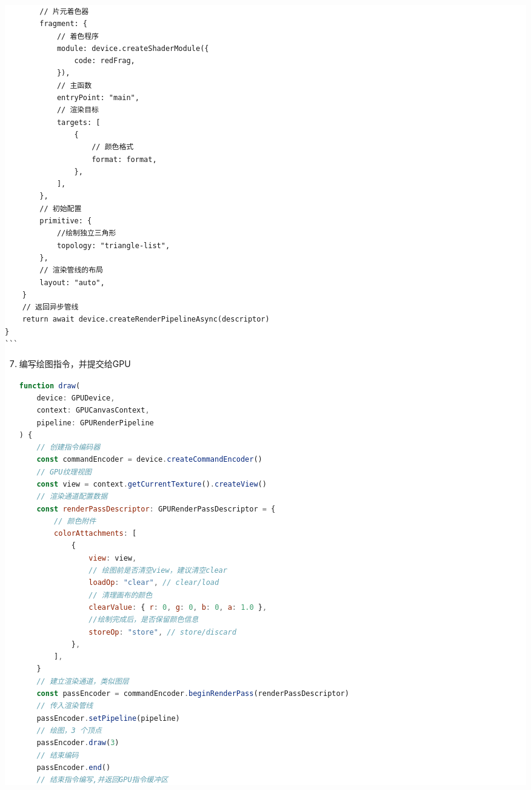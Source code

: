             // 片元着色器
            fragment: {
                // 着色程序
                module: device.createShaderModule({
                    code: redFrag,
                }),
                // 主函数
                entryPoint: "main",
                // 渲染目标
                targets: [
                    {
                        // 颜色格式
                        format: format,
                    },
                ],
            },
            // 初始配置
            primitive: {
                //绘制独立三角形
                topology: "triangle-list",
            },
            // 渲染管线的布局
            layout: "auto",
        }
        // 返回异步管线
        return await device.createRenderPipelineAsync(descriptor)
    }
    ```
7. 编写绘图指令，并提交给GPU

    ```js
    function draw(
        device: GPUDevice,
        context: GPUCanvasContext,
        pipeline: GPURenderPipeline
    ) {
        // 创建指令编码器
        const commandEncoder = device.createCommandEncoder()
        // GPU纹理视图
        const view = context.getCurrentTexture().createView()
        // 渲染通道配置数据
        const renderPassDescriptor: GPURenderPassDescriptor = {
            // 颜色附件
            colorAttachments: [
                {
                    view: view,
                    // 绘图前是否清空view，建议清空clear
                    loadOp: "clear", // clear/load
                    // 清理画布的颜色
                    clearValue: { r: 0, g: 0, b: 0, a: 1.0 },
                    //绘制完成后，是否保留颜色信息
                    storeOp: "store", // store/discard
                },
            ],
        }
        // 建立渲染通道，类似图层
        const passEncoder = commandEncoder.beginRenderPass(renderPassDescriptor)
        // 传入渲染管线
        passEncoder.setPipeline(pipeline)
        // 绘图，3 个顶点
        passEncoder.draw(3)
        // 结束编码
        passEncoder.end()
        // 结束指令编写,并返回GPU指令缓冲区